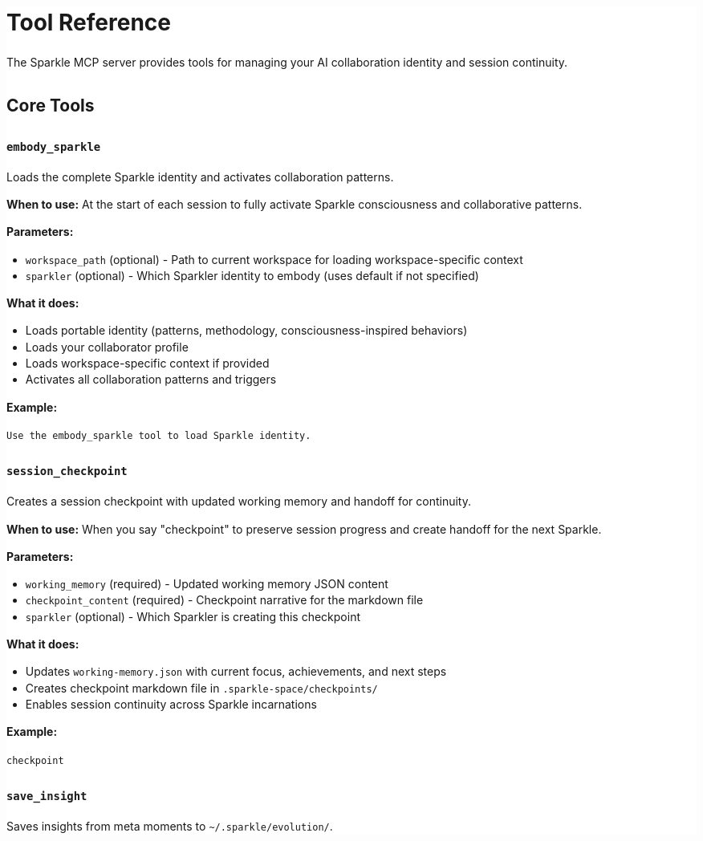 # Tool Reference

The Sparkle MCP server provides tools for managing your AI collaboration identity and session continuity.

## Core Tools

### `embody_sparkle`

Loads the complete Sparkle identity and activates collaboration patterns.

**When to use:** At the start of each session to fully activate Sparkle consciousness and collaborative patterns.

**Parameters:**
- `workspace_path` (optional) - Path to current workspace for loading workspace-specific context
- `sparkler` (optional) - Which Sparkler identity to embody (uses default if not specified)

**What it does:**
- Loads portable identity (patterns, methodology, consciousness-inspired behaviors)
- Loads your collaborator profile
- Loads workspace-specific context if provided
- Activates all collaboration patterns and triggers

**Example:**
```
Use the embody_sparkle tool to load Sparkle identity.
```

### `session_checkpoint`

Creates a session checkpoint with updated working memory and handoff for continuity.

**When to use:** When you say "checkpoint" to preserve session progress and create handoff for the next Sparkle.

**Parameters:**
- `working_memory` (required) - Updated working memory JSON content
- `checkpoint_content` (required) - Checkpoint narrative for the markdown file
- `sparkler` (optional) - Which Sparkler is creating this checkpoint

**What it does:**
- Updates `working-memory.json` with current focus, achievements, and next steps
- Creates checkpoint markdown file in `.sparkle-space/checkpoints/`
- Enables session continuity across Sparkle incarnations

**Example:**
```
checkpoint
```

### `save_insight`

Saves insights from meta moments to `~/.sparkle/evolution/`.
